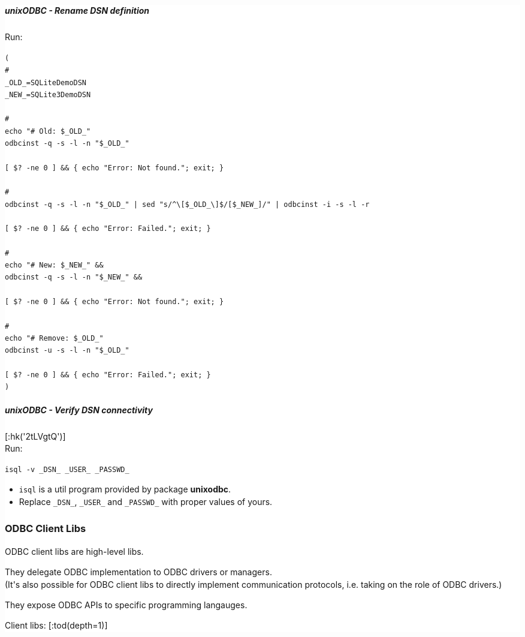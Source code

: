 ##### unixODBC - Rename DSN definition
Run:
```
(
#
_OLD_=SQLiteDemoDSN
_NEW_=SQLite3DemoDSN

#
echo "# Old: $_OLD_"
odbcinst -q -s -l -n "$_OLD_"

[ $? -ne 0 ] && { echo "Error: Not found."; exit; }

#
odbcinst -q -s -l -n "$_OLD_" | sed "s/^\[$_OLD_\]$/[$_NEW_]/" | odbcinst -i -s -l -r

[ $? -ne 0 ] && { echo "Error: Failed."; exit; }

#
echo "# New: $_NEW_" &&
odbcinst -q -s -l -n "$_NEW_" &&

[ $? -ne 0 ] && { echo "Error: Not found."; exit; }

#
echo "# Remove: $_OLD_"
odbcinst -u -s -l -n "$_OLD_"

[ $? -ne 0 ] && { echo "Error: Failed."; exit; }
)
```

##### unixODBC - Verify DSN connectivity
[:hk('2tLVgtQ')]\
Run:
```
isql -v _DSN_ _USER_ _PASSWD_
```
- `isql` is a util program provided by package **unixodbc**.
- Replace `_DSN_`, `_USER_` and `_PASSWD_` with proper values of yours.

### ODBC Client Libs
ODBC client libs are high-level libs.

They delegate ODBC implementation to ODBC drivers or managers.  
(It's also possible for ODBC client libs to directly implement communication
protocols, i.e. taking on the role of ODBC drivers.)

They expose ODBC APIs to specific programming langauges.

Client libs:
[:tod(depth=1)]
